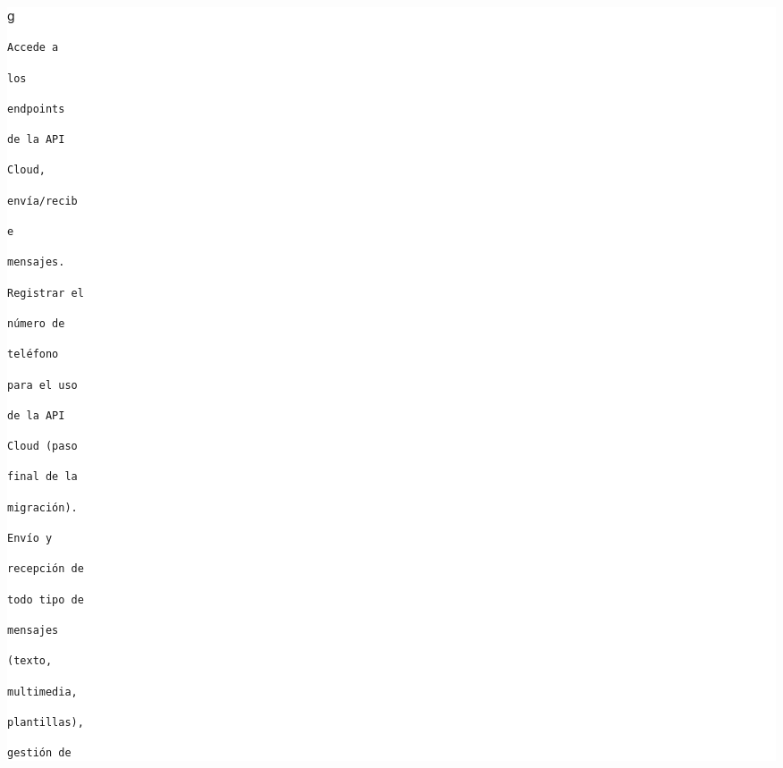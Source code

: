 g

```
Accede a
```
```
los
```
```
endpoints
```
```
de la API
```
```
Cloud,
```
```
envía/recib
```
```
e
```
```
mensajes.
```
```
Registrar el
```
```
número de
```
```
teléfono
```
```
para el uso
```
```
de la API
```
```
Cloud (paso
```
```
final de la
```
```
migración).
```
```
Envío y
```
```
recepción de
```
```
todo tipo de
```
```
mensajes
```
```
(texto,
```
```
multimedia,
```
```
plantillas),
```
```
gestión de
```